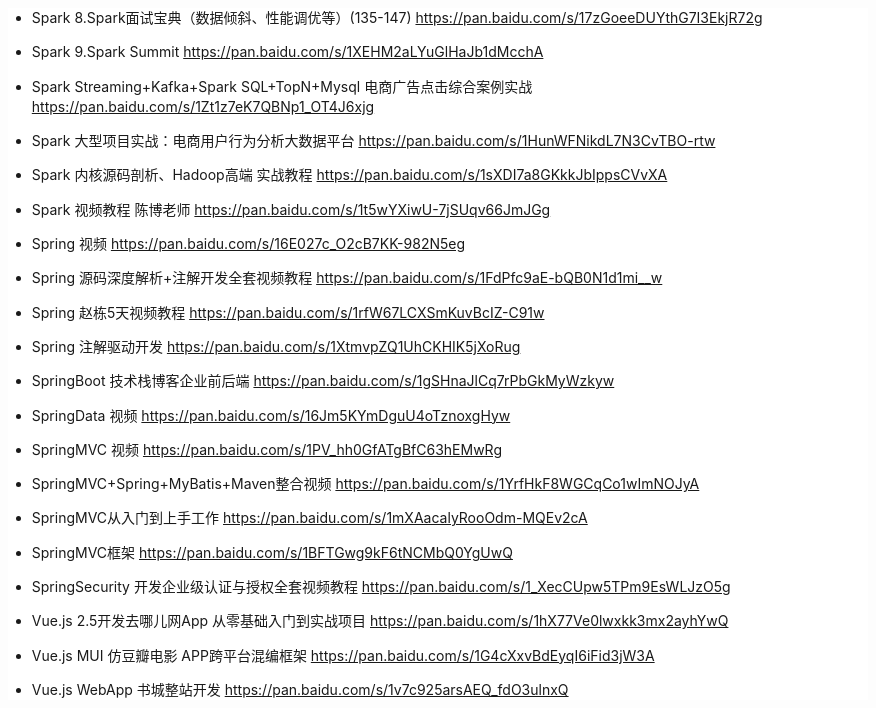 - Spark 8.Spark面试宝典（数据倾斜、性能调优等）(135-147)
https://pan.baidu.com/s/17zGoeeDUYthG7I3EkjR72g

- Spark 9.Spark Summit
https://pan.baidu.com/s/1XEHM2aLYuGlHaJb1dMcchA

- Spark Streaming+Kafka+Spark SQL+TopN+Mysql 电商广告点击综合案例实战
https://pan.baidu.com/s/1Zt1z7eK7QBNp1_OT4J6xjg

- Spark 大型项目实战：电商用户行为分析大数据平台
https://pan.baidu.com/s/1HunWFNikdL7N3CvTBO-rtw

- Spark 内核源码剖析、Hadoop高端 实战教程
https://pan.baidu.com/s/1sXDI7a8GKkkJbIppsCVvXA

- Spark 视频教程 陈博老师
https://pan.baidu.com/s/1t5wYXiwU-7jSUqv66JmJGg

- Spring 视频
https://pan.baidu.com/s/16E027c_O2cB7KK-982N5eg

- Spring 源码深度解析+注解开发全套视频教程
https://pan.baidu.com/s/1FdPfc9aE-bQB0N1d1mi__w

- Spring 赵栋5天视频教程
https://pan.baidu.com/s/1rfW67LCXSmKuvBcIZ-C91w

- Spring 注解驱动开发
https://pan.baidu.com/s/1XtmvpZQ1UhCKHIK5jXoRug

- SpringBoot 技术栈博客企业前后端
https://pan.baidu.com/s/1gSHnaJlCq7rPbGkMyWzkyw

- SpringData 视频
https://pan.baidu.com/s/16Jm5KYmDguU4oTznoxgHyw

- SpringMVC 视频
https://pan.baidu.com/s/1PV_hh0GfATgBfC63hEMwRg

- SpringMVC+Spring+MyBatis+Maven整合视频
https://pan.baidu.com/s/1YrfHkF8WGCqCo1wImNOJyA

- SpringMVC从入门到上手工作
https://pan.baidu.com/s/1mXAacalyRooOdm-MQEv2cA

- SpringMVC框架
https://pan.baidu.com/s/1BFTGwg9kF6tNCMbQ0YgUwQ

- SpringSecurity 开发企业级认证与授权全套视频教程
https://pan.baidu.com/s/1_XecCUpw5TPm9EsWLJzO5g

- Vue.js 2.5开发去哪儿网App 从零基础入门到实战项目
https://pan.baidu.com/s/1hX77Ve0lwxkk3mx2ayhYwQ

- Vue.js MUI 仿豆瓣电影 APP跨平台混编框架
https://pan.baidu.com/s/1G4cXxvBdEyqI6iFid3jW3A

- Vue.js WebApp 书城整站开发
https://pan.baidu.com/s/1v7c925arsAEQ_fdO3ulnxQ
